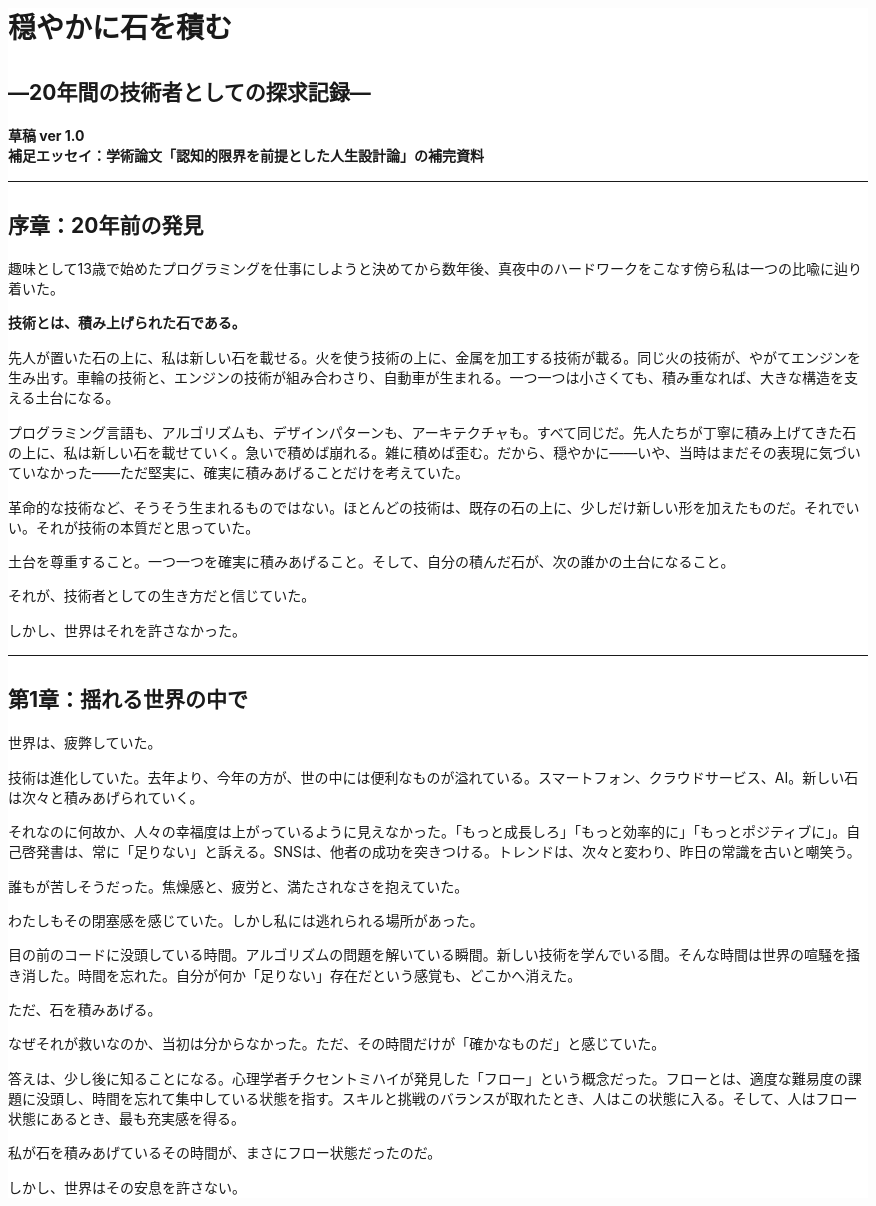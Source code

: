 # 穏やかに石を積む
## ―20年間の技術者としての探求記録―

**草稿 ver 1.0**  
**補足エッセイ：学術論文「認知的限界を前提とした人生設計論」の補完資料**

---

## 序章：20年前の発見

趣味として13歳で始めたプログラミングを仕事にしようと決めてから数年後、真夜中のハードワークをこなす傍ら私は一つの比喩に辿り着いた。

**技術とは、積み上げられた石である。**

先人が置いた石の上に、私は新しい石を載せる。火を使う技術の上に、金属を加工する技術が載る。同じ火の技術が、やがてエンジンを生み出す。車輪の技術と、エンジンの技術が組み合わさり、自動車が生まれる。一つ一つは小さくても、積み重なれば、大きな構造を支える土台になる。

プログラミング言語も、アルゴリズムも、デザインパターンも、アーキテクチャも。すべて同じだ。先人たちが丁寧に積み上げてきた石の上に、私は新しい石を載せていく。急いで積めば崩れる。雑に積めば歪む。だから、穏やかに——いや、当時はまだその表現に気づいていなかった——ただ堅実に、確実に積みあげることだけを考えていた。

革命的な技術など、そうそう生まれるものではない。ほとんどの技術は、既存の石の上に、少しだけ新しい形を加えたものだ。それでいい。それが技術の本質だと思っていた。

土台を尊重すること。一つ一つを確実に積みあげること。そして、自分の積んだ石が、次の誰かの土台になること。

それが、技術者としての生き方だと信じていた。

しかし、世界はそれを許さなかった。

---

## 第1章：揺れる世界の中で

世界は、疲弊していた。

技術は進化していた。去年より、今年の方が、世の中には便利なものが溢れている。スマートフォン、クラウドサービス、AI。新しい石は次々と積みあげられていく。

それなのに何故か、人々の幸福度は上がっているように見えなかった。「もっと成長しろ」「もっと効率的に」「もっとポジティブに」。自己啓発書は、常に「足りない」と訴える。SNSは、他者の成功を突きつける。トレンドは、次々と変わり、昨日の常識を古いと嘲笑う。

誰もが苦しそうだった。焦燥感と、疲労と、満たされなさを抱えていた。

わたしもその閉塞感を感じていた。しかし私には逃れられる場所があった。

目の前のコードに没頭している時間。アルゴリズムの問題を解いている瞬間。新しい技術を学んでいる間。そんな時間は世界の喧騒を掻き消した。時間を忘れた。自分が何か「足りない」存在だという感覚も、どこかへ消えた。

ただ、石を積みあげる。

なぜそれが救いなのか、当初は分からなかった。ただ、その時間だけが「確かなものだ」と感じていた。

答えは、少し後に知ることになる。心理学者チクセントミハイが発見した「フロー」という概念だった。フローとは、適度な難易度の課題に没頭し、時間を忘れて集中している状態を指す。スキルと挑戦のバランスが取れたとき、人はこの状態に入る。そして、人はフロー状態にあるとき、最も充実感を得る。

私が石を積みあげているその時間が、まさにフロー状態だったのだ。

しかし、世界はその安息を許さない。
